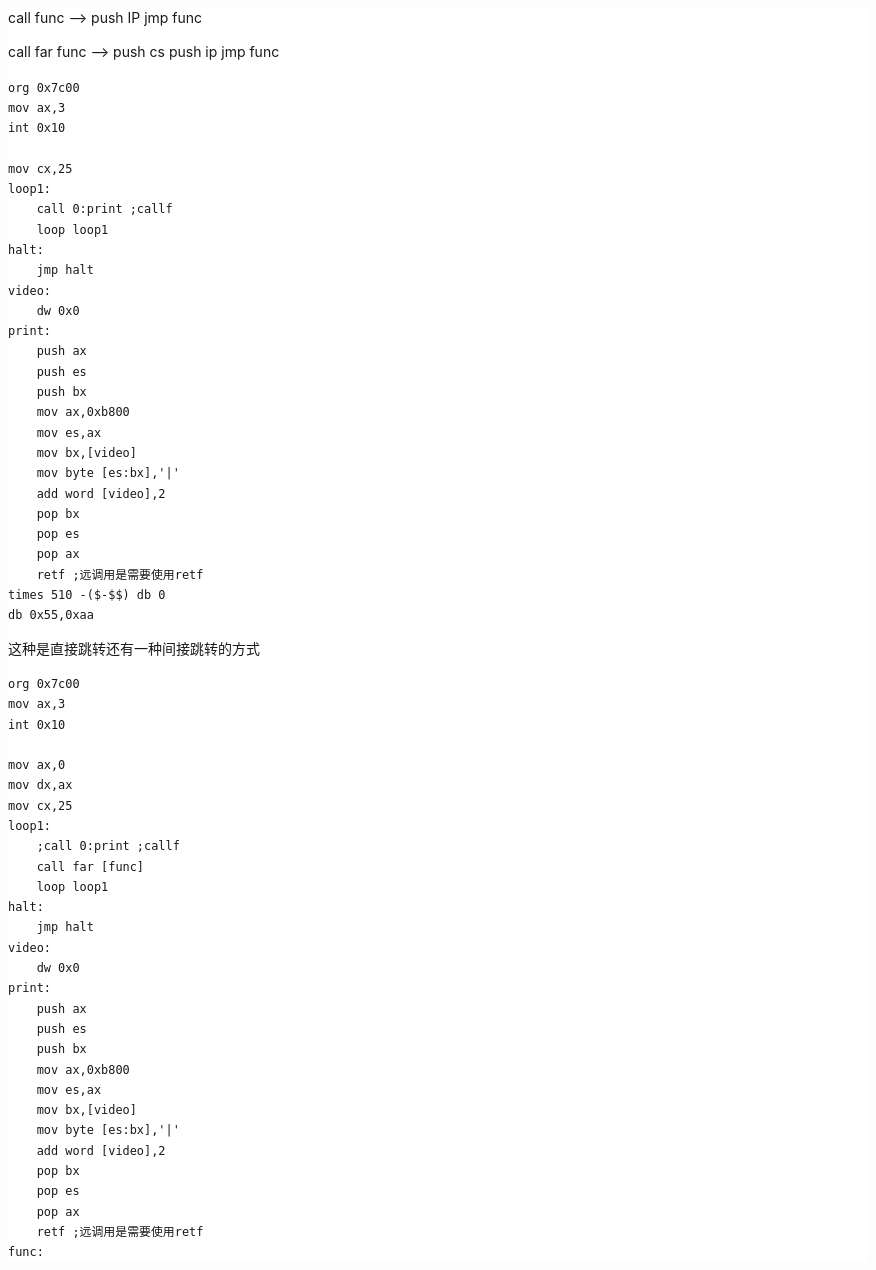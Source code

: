 call func --> push IP    jmp func

call far func --> push cs   push ip   jmp func

```
org 0x7c00
mov ax,3
int 0x10

mov cx,25
loop1:
    call 0:print ;callf 
    loop loop1
halt:
    jmp halt
video:
    dw 0x0
print:
    push ax
    push es
    push bx
    mov ax,0xb800
    mov es,ax
    mov bx,[video]
    mov byte [es:bx],'|'
    add word [video],2
    pop bx
    pop es
    pop ax
    retf ;远调用是需要使用retf
times 510 -($-$$) db 0
db 0x55,0xaa
```

这种是直接跳转还有一种间接跳转的方式

```
org 0x7c00
mov ax,3
int 0x10

mov ax,0
mov dx,ax
mov cx,25
loop1:
    ;call 0:print ;callf 
    call far [func]
    loop loop1
halt:
    jmp halt
video:
    dw 0x0
print:
    push ax
    push es
    push bx
    mov ax,0xb800
    mov es,ax
    mov bx,[video]
    mov byte [es:bx],'|'
    add word [video],2
    pop bx
    pop es
    pop ax
    retf ;远调用是需要使用retf
func:
```